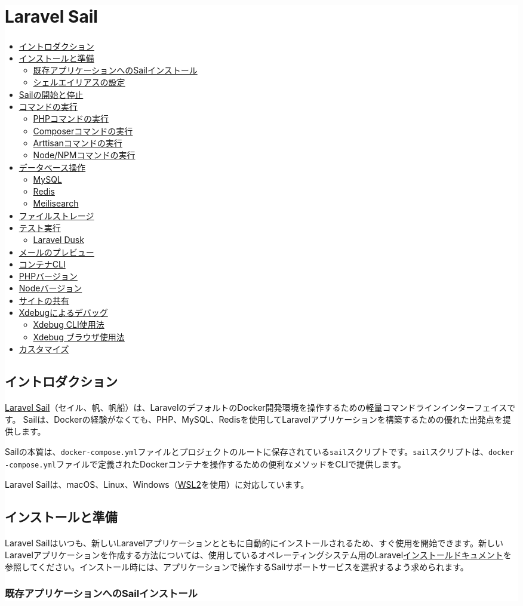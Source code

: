 # Laravel Sail

- [イントロダクション](#introduction)
- [インストールと準備](#installation)
    - [既存アプリケーションへのSailインストール](#installing-sail-into-existing-applications)
    - [シェルエイリアスの設定](#configuring-a-shell-alias)
- [Sailの開始と停止](#starting-and-stopping-sail)
- [コマンドの実行](#executing-sail-commands)
    - [PHPコマンドの実行](#executing-php-commands)
    - [Composerコマンドの実行](#executing-composer-commands)
    - [Arttisanコマンドの実行](#executing-artisan-commands)
    - [Node/NPMコマンドの実行](#executing-node-npm-commands)
- [データベース操作](#interacting-with-sail-databases)
    - [MySQL](#mysql)
    - [Redis](#redis)
    - [Meilisearch](#meilisearch)
- [ファイルストレージ](#file-storage)
- [テスト実行](#running-tests)
    - [Laravel Dusk](#laravel-dusk)
- [メールのプレビュー](#previewing-emails)
- [コンテナCLI](#sail-container-cli)
- [PHPバージョン](#sail-php-versions)
- [Nodeバージョン](#sail-node-versions)
- [サイトの共有](#sharing-your-site)
- [Xdebugによるデバッグ](#debugging-with-xdebug)
  - [Xdebug CLI使用法](#xdebug-cli-usage)
  - [Xdebug ブラウザ使用法](#xdebug-browser-usage)
- [カスタマイズ](#sail-customization)

<a name="introduction"></a>
## イントロダクション

[Laravel Sail](https://github.com/laravel/sail)（セイル、帆、帆船）は、LaravelのデフォルトのDocker開発環境を操作するための軽量コマンドラインインターフェイスです。 Sailは、Dockerの経験がなくても、PHP、MySQL、Redisを使用してLaravelアプリケーションを構築するための優れた出発点を提供します。

Sailの本質は、`docker-compose.yml`ファイルとプロジェクトのルートに保存されている`sail`スクリプトです。`sail`スクリプトは、`docker-compose.yml`ファイルで定義されたDockerコンテナを操作するための便利なメソッドをCLIで提供します。

Laravel Sailは、macOS、Linux、Windows（[WSL2](https://docs.microsoft.com/en-us/windows/wsl/about)を使用）に対応しています。

<a name="installation"></a>
## インストールと準備

Laravel Sailはいつも、新しいLaravelアプリケーションとともに自動的にインストールされるため、すぐ使用を開始できます。新しいLaravelアプリケーションを作成する方法については、使用しているオペレーティングシステム用のLaravel[インストールドキュメント](/docs/{{version}}/installation#docker-installation-using-sail)を参照してください。インストール時には、アプリケーションで操作するSailサポートサービスを選択するよう求められます。

<a name="installing-sail-into-existing-applications"></a>
### 既存アプリケーションへのSailインストール
